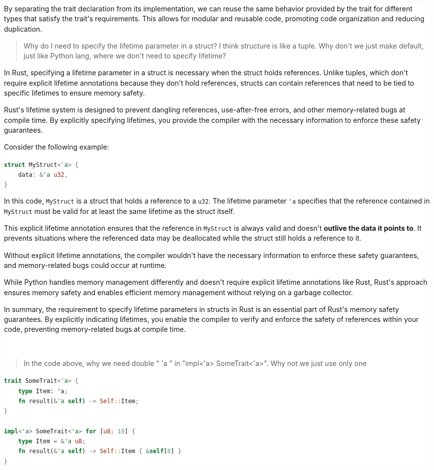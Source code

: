 By separating the trait declaration from its implementation, we can reuse the same behavior provided by the trait for different types that satisfy the trait's requirements. This allows for modular and reusable code, promoting code organization and reducing duplication.







> Why do I need to specify the lifetime parameter in a struct? 
> I think structure is like a tuple. 
> Why don't we just make default, just like Python lang, where we don't need to specify lifetime?

In Rust, specifying a lifetime parameter in a struct is necessary when the struct holds references. Unlike tuples, which don't require explicit lifetime annotations because they don't hold references, structs can contain references that need to be tied to specific lifetimes to ensure memory safety.

Rust's lifetime system is designed to prevent dangling references, use-after-free errors, and other memory-related bugs at compile time. By explicitly specifying lifetimes, you provide the compiler with the necessary information to enforce these safety guarantees.

Consider the following example:

```rust
struct MyStruct<'a> {
    data: &'a u32,
}
```

In this code, `MyStruct` is a struct that holds a reference to a `u32`. The lifetime parameter `'a` specifies that the reference contained in `MyStruct` must be valid for at least the same lifetime as the struct itself.

This explicit lifetime annotation ensures that the reference in `MyStruct` is always valid and doesn't **outlive the data it points to**. It prevents situations where the referenced data may be deallocated while the struct still holds a reference to it.

Without explicit lifetime annotations, the compiler wouldn't have the necessary information to enforce these safety guarantees, and memory-related bugs could occur at runtime.

While Python handles memory management differently and doesn't require explicit lifetime annotations like Rust, Rust's approach ensures memory safety and enables efficient memory management without relying on a garbage collector.

In summary, the requirement to specify lifetime parameters in structs in Rust is an essential part of Rust's memory safety guarantees. By explicitly indicating lifetimes, you enable the compiler to verify and enforce the safety of references within your code, preventing memory-related bugs at compile time.

 
> In the code above, why we need double " 'a " in "impl<'a> SomeTrait<'a>". 
> Why not we just use only one

```rust
trait SomeTrait<'a> {
    type Item: 'a;
    fn result(&'a self) -> Self::Item;
}

impl<'a> SomeTrait<'a> for [u8; 10] {
    type Item = &'a u8;
    fn result(&'a self) -> Self::Item { &self[0] }
}
```
